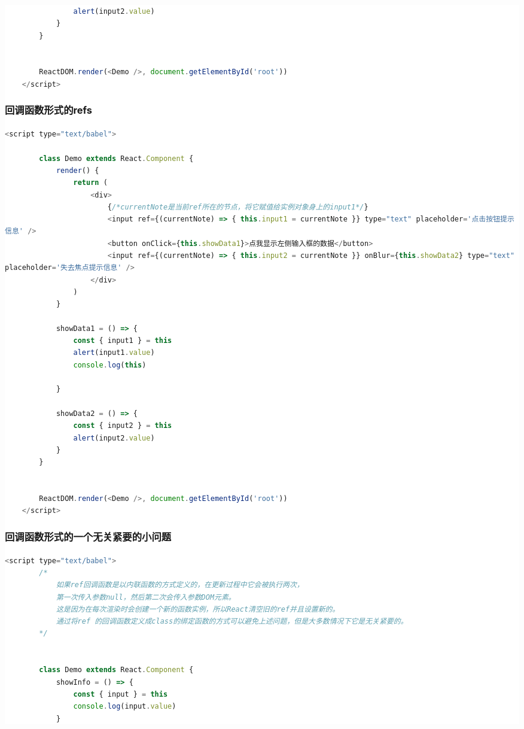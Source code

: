 ```js
                alert(input2.value)
            }
        }


        ReactDOM.render(<Demo />, document.getElementById('root'))
    </script>
```

### 回调函数形式的refs

```js
<script type="text/babel">

        class Demo extends React.Component {
            render() {
                return (
                    <div>
                        {/*currentNote是当前ref所在的节点，将它赋值给实例对象身上的input1*/}
                        <input ref={(currentNote) => { this.input1 = currentNote }} type="text" placeholder='点击按钮提示信息' />
                        <button onClick={this.showData1}>点我显示左侧输入框的数据</button>
                        <input ref={(currentNote) => { this.input2 = currentNote }} onBlur={this.showData2} type="text" placeholder='失去焦点提示信息' />
                    </div>
                )
            }

            showData1 = () => {
                const { input1 } = this
                alert(input1.value)
                console.log(this)

            }

            showData2 = () => {
                const { input2 } = this
                alert(input2.value)
            }
        }


        ReactDOM.render(<Demo />, document.getElementById('root'))
    </script>
```

### 回调函数形式的一个无关紧要的小问题

```js
<script type="text/babel">
        /*
            如果ref回调函数是以内联函数的方式定义的，在更新过程中它会被执行两次，
            第一次传入参数null，然后第二次会传入参数DOM元素。
            这是因为在每次渲染时会创建一个新的函数实例，所以React清空旧的ref并且设置新的。
            通过将ref 的回调函数定义成class的绑定函数的方式可以避免上述问题，但是大多数情况下它是无关紧要的。
        */


        class Demo extends React.Component {
            showInfo = () => {
                const { input } = this
                console.log(input.value)
            }

```